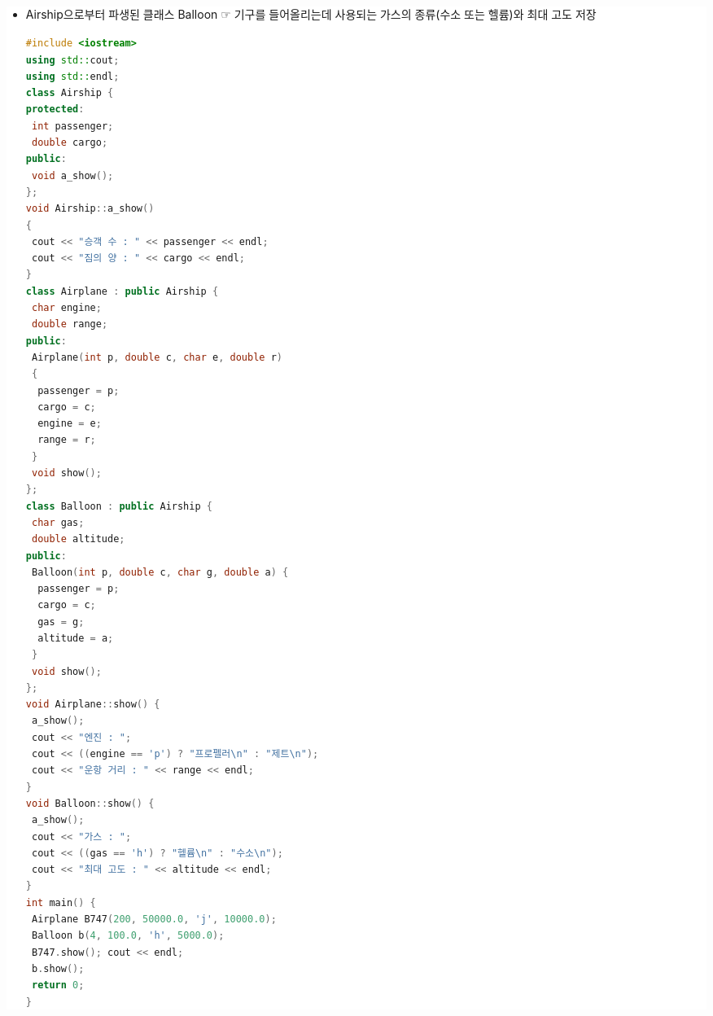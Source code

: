   * Airship으로부터 파생된 클래스 Balloon ☞ 기구를 들어올리는데 사용되는 가스의 종류(수소 또는 헬륨)와 최대 고도 저장

    ```c++
    #include <iostream>
    using std::cout;
    using std::endl;
    class Airship {
    protected:
     int passenger;
     double cargo;
    public:
     void a_show();
    };
    void Airship::a_show()
    {
     cout << "승객 수 : " << passenger << endl;
     cout << "짐의 양 : " << cargo << endl;
    }
    class Airplane : public Airship {
     char engine;
     double range;
    public:
     Airplane(int p, double c, char e, double r)
     {
      passenger = p;
      cargo = c;
      engine = e;
      range = r;
     }
     void show();
    };
    class Balloon : public Airship {
     char gas;
     double altitude;
    public:
     Balloon(int p, double c, char g, double a) {
      passenger = p;
      cargo = c;
      gas = g;
      altitude = a;
     }
     void show();
    };
    void Airplane::show() {
     a_show();
     cout << "엔진 : ";
     cout << ((engine == 'p') ? "프로펠러\n" : "제트\n");
     cout << "운항 거리 : " << range << endl;
    }
    void Balloon::show() {
     a_show();
     cout << "가스 : ";
     cout << ((gas == 'h') ? "헬륨\n" : "수소\n");
     cout << "최대 고도 : " << altitude << endl;
    }
    int main() {
     Airplane B747(200, 50000.0, 'j', 10000.0);
     Balloon b(4, 100.0, 'h', 5000.0);
     B747.show(); cout << endl;
     b.show();
     return 0;
    }
    ```
